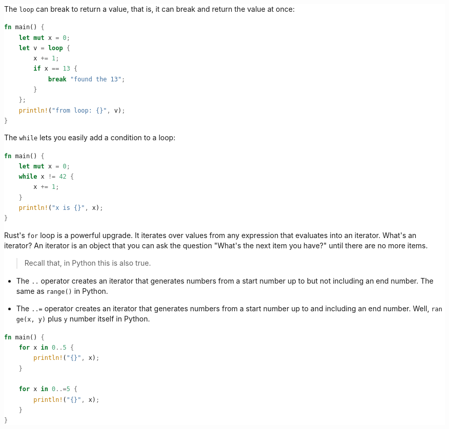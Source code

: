 ```rust
```

The `loop` can break to return a value, that is, it can break and return the value at once:
```rust
fn main() {
    let mut x = 0;
    let v = loop {
        x += 1;
        if x == 13 {
            break "found the 13";
        }
    };
    println!("from loop: {}", v);
}
```

The `while` lets you easily add a condition to a loop:
```rust
fn main() {
    let mut x = 0;
    while x != 42 {
        x += 1;
    }
    println!("x is {}", x);
}
```

Rust's `for` loop is a powerful upgrade. It iterates over values from any expression that evaluates into an iterator. What's an iterator? An iterator is an object that you can ask the question "What's the next item you have?" until there are no more items.

> Recall that, in Python this is also true.

- The `..` operator creates an iterator that generates numbers from a start number up to but not including an end number. The same as `range()` in Python.

- The `..=` operator creates an iterator that generates numbers from a start number up to and including an end number. Well, `range(x, y)` plus `y` number itself in Python.

```rust
fn main() {
    for x in 0..5 {
        println!("{}", x);
    }

    for x in 0..=5 {
        println!("{}", x);
    }
}
```

